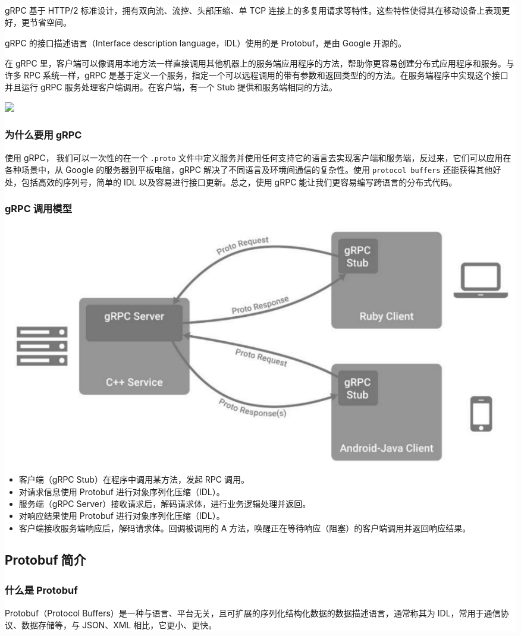 gRPC 基于 HTTP/2 标准设计，拥有双向流、流控、头部压缩、单 TCP 连接上的多复用请求等特性。这些特性使得其在移动设备上表现更好，更节省空间。

gRPC 的接口描述语言（Interface description language，IDL）使用的是 Protobuf，是由 Google 开源的。

在 gRPC 里，客户端可以像调用本地方法一样直接调用其他机器上的服务端应用程序的方法，帮助你更容易创建分布式应用程序和服务。与许多 RPC 系统一样，gRPC 是基于定义一个服务，指定一个可以远程调用的带有参数和返回类型的的方法。在服务端程序中实现这个接口并且运行 gRPC 服务处理客户端调用。在客户端，有一个 Stub 提供和服务端相同的方法。

![](grpc.svg)

### 为什么要用 gRPC

使用 gRPC， 我们可以一次性的在一个 `.proto` 文件中定义服务并使用任何支持它的语言去实现客户端和服务端，反过来，它们可以应用在各种场景中，从 Google 的服务器到平板电脑，gRPC 解决了不同语言及环境间通信的复杂性。使用 `protocol buffers` 还能获得其他好处，包括高效的序列号，简单的 IDL 以及容易进行接口更新。总之，使用 gRPC 能让我们更容易编写跨语言的分布式代码。

### gRPC 调用模型

![](../../imgs/grpc.png)

- 客户端（gRPC Stub）在程序中调用某方法，发起 RPC 调用。
- 对请求信息使用 Protobuf 进行对象序列化压缩（IDL）。
- 服务端（gRPC Server）接收请求后，解码请求体，进行业务逻辑处理并返回。
- 对响应结果使用 Protobuf 进行对象序列化压缩（IDL）。
- 客户端接收服务端响应后，解码请求体。回调被调用的 A 方法，唤醒正在等待响应（阻塞）的客户端调用并返回响应结果。

## Protobuf 简介

### 什么是 Protobuf

Protobuf（Protocol Buffers）是一种与语言、平台无关，且可扩展的序列化结构化数据的数据描述语言，通常称其为 IDL，常用于通信协议、数据存储等，与 JSON、XML 相比，它更小、更快。
